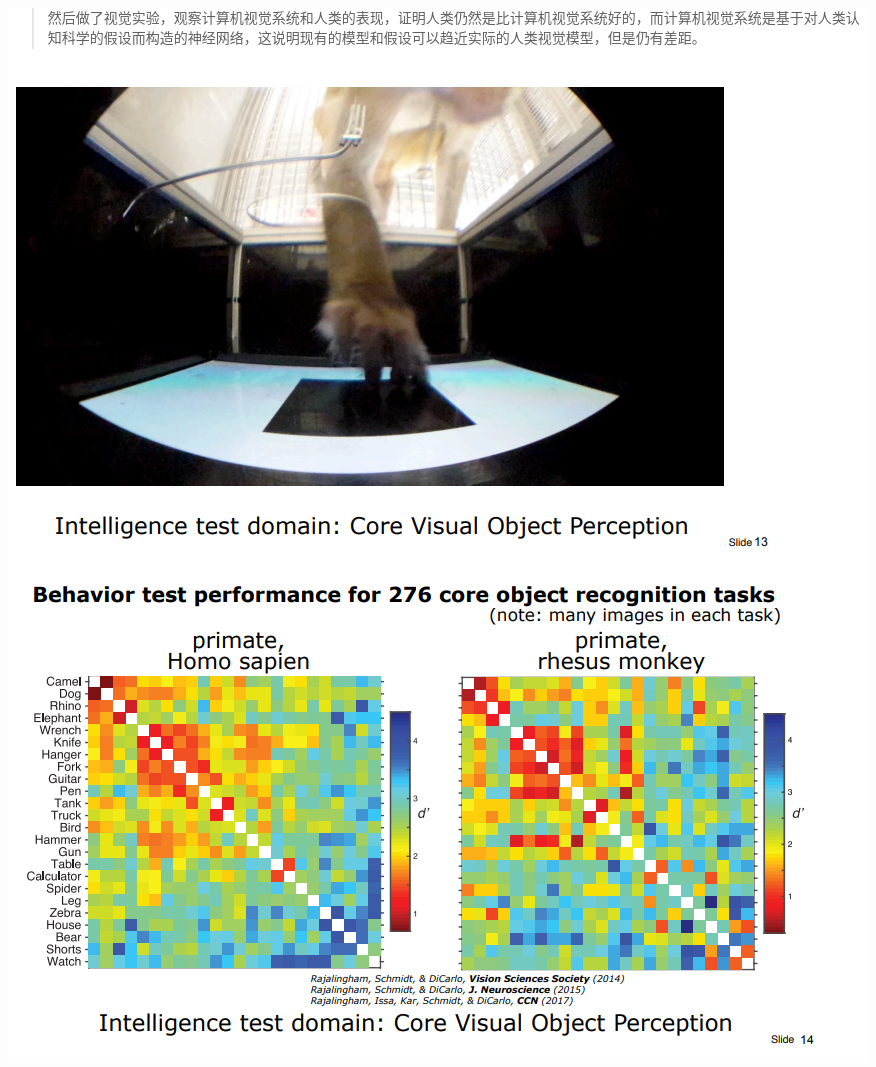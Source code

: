 >然后做了视觉实验，观察计算机视觉系统和人类的表现，证明人类仍然是比计算机视觉系统好的，而计算机视觉系统是基于对人类认知科学的假设而构造的神经网络，这说明现有的模型和假设可以趋近实际的人类视觉模型，但是仍有差距。

![image-20220828155620886](Lecture%2023%20Neuroscience.assets/image-20220828155620886.png)

![image-20220828155642808](Lecture%2023%20Neuroscience.assets/image-20220828155642808.png)
